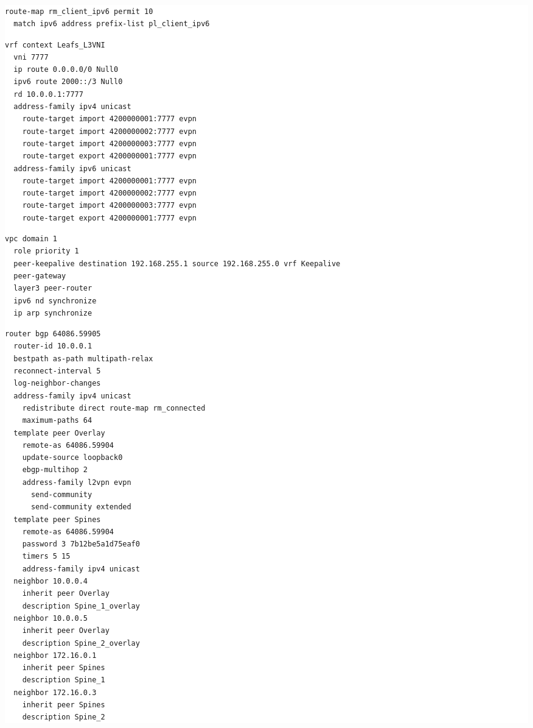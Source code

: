 ```
```
```
route-map rm_client_ipv6 permit 10
  match ipv6 address prefix-list pl_client_ipv6
```
```
vrf context Leafs_L3VNI
  vni 7777
  ip route 0.0.0.0/0 Null0
  ipv6 route 2000::/3 Null0
  rd 10.0.0.1:7777
  address-family ipv4 unicast
    route-target import 4200000001:7777 evpn
    route-target import 4200000002:7777 evpn
    route-target import 4200000003:7777 evpn
    route-target export 4200000001:7777 evpn
  address-family ipv6 unicast
    route-target import 4200000001:7777 evpn
    route-target import 4200000002:7777 evpn
    route-target import 4200000003:7777 evpn
    route-target export 4200000001:7777 evpn
```
```
vpc domain 1
  role priority 1
  peer-keepalive destination 192.168.255.1 source 192.168.255.0 vrf Keepalive
  peer-gateway
  layer3 peer-router
  ipv6 nd synchronize
  ip arp synchronize
```
```
router bgp 64086.59905
  router-id 10.0.0.1
  bestpath as-path multipath-relax
  reconnect-interval 5
  log-neighbor-changes
  address-family ipv4 unicast
    redistribute direct route-map rm_connected
    maximum-paths 64
  template peer Overlay
    remote-as 64086.59904
    update-source loopback0
    ebgp-multihop 2
    address-family l2vpn evpn
      send-community
      send-community extended
  template peer Spines
    remote-as 64086.59904
    password 3 7b12be5a1d75eaf0
    timers 5 15
    address-family ipv4 unicast
  neighbor 10.0.0.4
    inherit peer Overlay
    description Spine_1_overlay
  neighbor 10.0.0.5
    inherit peer Overlay
    description Spine_2_overlay
  neighbor 172.16.0.1
    inherit peer Spines
    description Spine_1
  neighbor 172.16.0.3
    inherit peer Spines
    description Spine_2
```